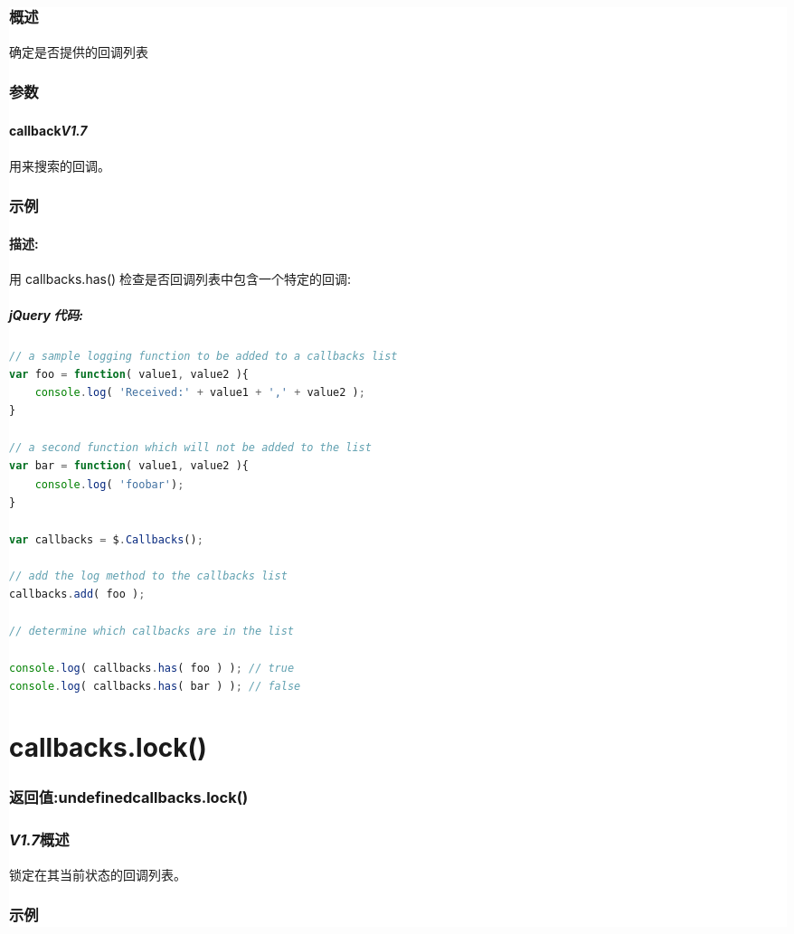 ### 概述

确定是否提供的回调列表

### 参数

#### **callback***V1.7*

用来搜索的回调。

### 示例

#### 描述:

用 callbacks.has() 检查是否回调列表中包含一个特定的回调:

##### jQuery 代码:

```js
// a sample logging function to be added to a callbacks list
var foo = function( value1, value2 ){
    console.log( 'Received:' + value1 + ',' + value2 );
}

// a second function which will not be added to the list
var bar = function( value1, value2 ){
    console.log( 'foobar');
}

var callbacks = $.Callbacks();

// add the log method to the callbacks list
callbacks.add( foo );

// determine which callbacks are in the list

console.log( callbacks.has( foo ) ); // true
console.log( callbacks.has( bar ) ); // false

```

# callbacks.lock()

### 返回值:undefinedcallbacks.lock()

### *V1.7*概述

锁定在其当前状态的回调列表。

### 示例
